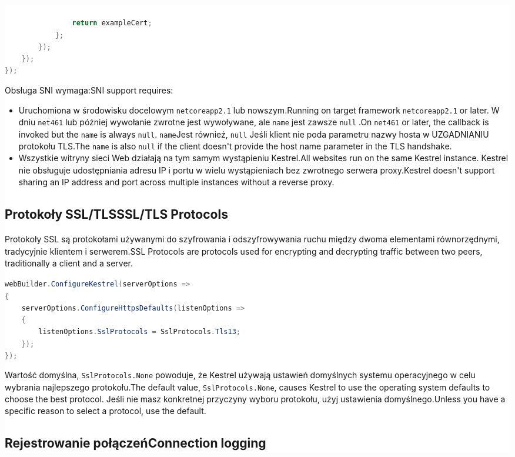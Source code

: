 ```csharp

                return exampleCert;
            };
        });
    });
});
```

<span data-ttu-id="04af4-201">Obsługa SNI wymaga:</span><span class="sxs-lookup"><span data-stu-id="04af4-201">SNI support requires:</span></span>

* <span data-ttu-id="04af4-202">Uruchomiona w środowisku docelowym `netcoreapp2.1` lub nowszym.</span><span class="sxs-lookup"><span data-stu-id="04af4-202">Running on target framework `netcoreapp2.1` or later.</span></span> <span data-ttu-id="04af4-203">W dniu `net461` lub później wywołanie zwrotne jest wywoływane, ale `name` jest zawsze `null` .</span><span class="sxs-lookup"><span data-stu-id="04af4-203">On `net461` or later, the callback is invoked but the `name` is always `null`.</span></span> <span data-ttu-id="04af4-204">`name`Jest również, `null` Jeśli klient nie poda parametru nazwy hosta w UZGADNIANIU protokołu TLS.</span><span class="sxs-lookup"><span data-stu-id="04af4-204">The `name` is also `null` if the client doesn't provide the host name parameter in the TLS handshake.</span></span>
* <span data-ttu-id="04af4-205">Wszystkie witryny sieci Web działają na tym samym wystąpieniu Kestrel.</span><span class="sxs-lookup"><span data-stu-id="04af4-205">All websites run on the same Kestrel instance.</span></span> <span data-ttu-id="04af4-206">Kestrel nie obsługuje udostępniania adresu IP i portu w wielu wystąpieniach bez zwrotnego serwera proxy.</span><span class="sxs-lookup"><span data-stu-id="04af4-206">Kestrel doesn't support sharing an IP address and port across multiple instances without a reverse proxy.</span></span>

## <a name="ssltls-protocols"></a><span data-ttu-id="04af4-207">Protokoły SSL/TLS</span><span class="sxs-lookup"><span data-stu-id="04af4-207">SSL/TLS Protocols</span></span>

<span data-ttu-id="04af4-208">Protokoły SSL są protokołami używanymi do szyfrowania i odszyfrowywania ruchu między dwoma elementami równorzędnymi, tradycyjnie klientem i serwerem.</span><span class="sxs-lookup"><span data-stu-id="04af4-208">SSL Protocols are protocols used for encrypting and decrypting traffic between two peers, traditionally a client and a server.</span></span>

```csharp
webBuilder.ConfigureKestrel(serverOptions =>
{
    serverOptions.ConfigureHttpsDefaults(listenOptions =>
    {
        listenOptions.SslProtocols = SslProtocols.Tls13;
    });
});
```

<span data-ttu-id="04af4-209">Wartość domyślna, `SslProtocols.None` powoduje, że Kestrel używają ustawień domyślnych systemu operacyjnego w celu wybrania najlepszego protokołu.</span><span class="sxs-lookup"><span data-stu-id="04af4-209">The default value, `SslProtocols.None`, causes Kestrel to use the operating system defaults to choose the best protocol.</span></span> <span data-ttu-id="04af4-210">Jeśli nie masz konkretnej przyczyny wyboru protokołu, użyj ustawienia domyślnego.</span><span class="sxs-lookup"><span data-stu-id="04af4-210">Unless you have a specific reason to select a protocol, use the default.</span></span>
## <a name="connection-logging"></a><span data-ttu-id="04af4-211">Rejestrowanie połączeń</span><span class="sxs-lookup"><span data-stu-id="04af4-211">Connection logging</span></span>
